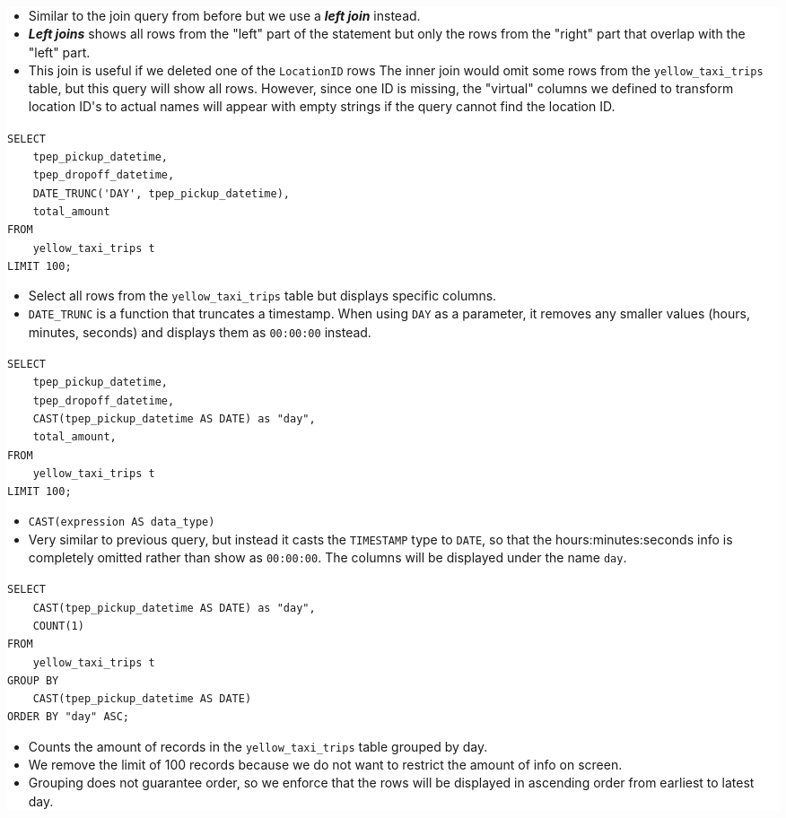 - Similar to the join query from before but we use a ***left join*** instead.
- ***Left joins*** shows all rows from the "left" part of the statement but only the rows from the "right" part that overlap with the "left" part.
- This join is useful if we deleted one of the `LocationID` rows The inner join would omit some rows from the `yellow_taxi_trips` table, but this query will show all rows. However, since one ID is missing, the "virtual" columns we defined to transform location ID's to actual names will appear with empty strings if the query cannot find the location ID.

```postgresql
SELECT
    tpep_pickup_datetime,
    tpep_dropoff_datetime,
    DATE_TRUNC('DAY', tpep_pickup_datetime),
    total_amount
FROM
    yellow_taxi_trips t
LIMIT 100;
```

- Select all rows from the `yellow_taxi_trips` table but displays specific columns.
- `DATE_TRUNC` is a function that truncates a timestamp. When using `DAY` as a parameter, it removes any smaller values (hours, minutes, seconds) and displays them as `00:00:00` instead.

```postgresql
SELECT
    tpep_pickup_datetime,
    tpep_dropoff_datetime,
    CAST(tpep_pickup_datetime AS DATE) as "day",
    total_amount,
FROM
    yellow_taxi_trips t
LIMIT 100;
```

- `CAST(expression AS data_type)`
- Very similar to previous query, but instead it casts the `TIMESTAMP` type to `DATE`, so that the hours:minutes:seconds info is completely omitted rather than show as `00:00:00`. The columns will be displayed under the name `day`.

```postgresql
SELECT
    CAST(tpep_pickup_datetime AS DATE) as "day",
    COUNT(1)
FROM
    yellow_taxi_trips t
GROUP BY
    CAST(tpep_pickup_datetime AS DATE)
ORDER BY "day" ASC;
```

* Counts the amount of records in the `yellow_taxi_trips` table grouped by day.
* We remove the limit of 100 records because we do not want to restrict the amount of info on screen.
* Grouping does not guarantee order, so we enforce that the rows will be displayed in ascending order from earliest to latest day.
